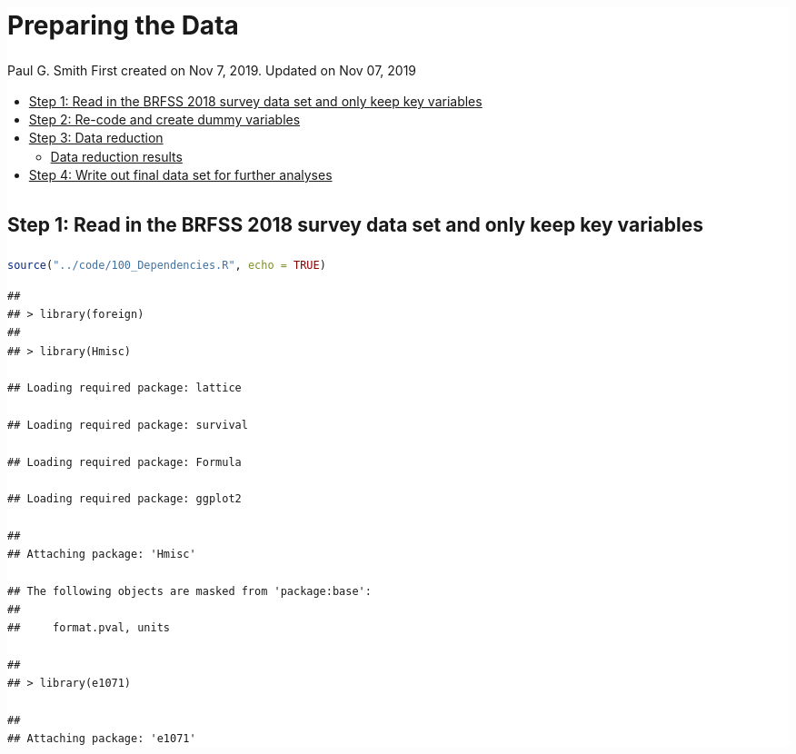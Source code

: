 Preparing the Data
================
Paul G. Smith
First created on Nov 7, 2019. Updated on Nov 07, 2019

  - [Step 1: Read in the BRFSS 2018 survey data set and only keep key
    variables](#step-1-read-in-the-brfss-2018-survey-data-set-and-only-keep-key-variables)
  - [Step 2: Re-code and create dummy
    variables](#step-2-re-code-and-create-dummy-variables)
  - [Step 3: Data reduction](#step-3-data-reduction)
      - [Data reduction results](#data-reduction-results)
  - [Step 4: Write out final data set for further
    analyses](#step-4-write-out-final-data-set-for-further-analyses)

## Step 1: Read in the BRFSS 2018 survey data set and only keep key variables

``` r
source("../code/100_Dependencies.R", echo = TRUE)
```

    ## 
    ## > library(foreign)
    ## 
    ## > library(Hmisc)

    ## Loading required package: lattice

    ## Loading required package: survival

    ## Loading required package: Formula

    ## Loading required package: ggplot2

    ## 
    ## Attaching package: 'Hmisc'

    ## The following objects are masked from 'package:base':
    ## 
    ##     format.pval, units

    ## 
    ## > library(e1071)

    ## 
    ## Attaching package: 'e1071'
